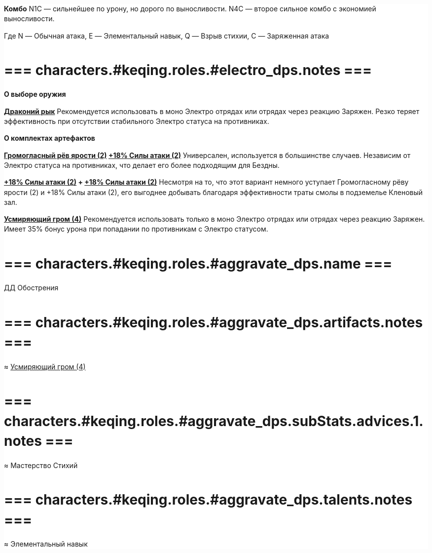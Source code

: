 **Комбо**
N1C — сильнейшее по урону, но дорого по выносливости.
N4C — второе сильное комбо с экономией выносливости.

Где N — Обычная атака, E — Элементальный навык, Q — Взрыв стихии, C — Заряженная атака


# === characters.#keqing.roles.#electro_dps.notes ===

**О выборе оружия**

**[Драконий рык](#weapon:lions-roar)**
Рекомендуется использовать в моно Электро отрядах или отрядах через реакцию Заряжен. Резко теряет эффективность при отсутствии стабильного Электро статуса на противниках.

**О комплектах артефактов**

**[Громогласный рёв ярости (2)](#artifact:thundering-fury) [+18% Силы атаки (2)](#artifact:18%-atk)**
Универсален, используется в большинстве случаев. Независим от Электро статуса на противниках, что делает его более подходящим для Бездны.

**[+18% Силы атаки (2)](#artifact:18%-atk) + [+18% Силы атаки (2)](#artifact:18%-atk)**
Несмотря на то, что этот вариант немного уступает Громогласному рёву ярости (2) и +18% Силы атаки (2), его выгоднее добывать благодаря эффективности траты смолы в подземелье Кленовый зал.

**[Усмиряющий гром (4)](#artifact:thundersoother)**
Рекомендуется использовать только в моно Электро отрядах или отрядах через реакцию Заряжен. Имеет 35% бонус урона при попадании по противникам с Электро статусом.


# === characters.#keqing.roles.#aggravate_dps.name ===

ДД Обострения


# === characters.#keqing.roles.#aggravate_dps.artifacts.notes ===

≈ [Усмиряющий гром (4)](#artifact:thundersoother)


# === characters.#keqing.roles.#aggravate_dps.subStats.advices.1.notes ===

≈ Мастерство Стихий


# === characters.#keqing.roles.#aggravate_dps.talents.notes ===

≈ Элементальный навык
